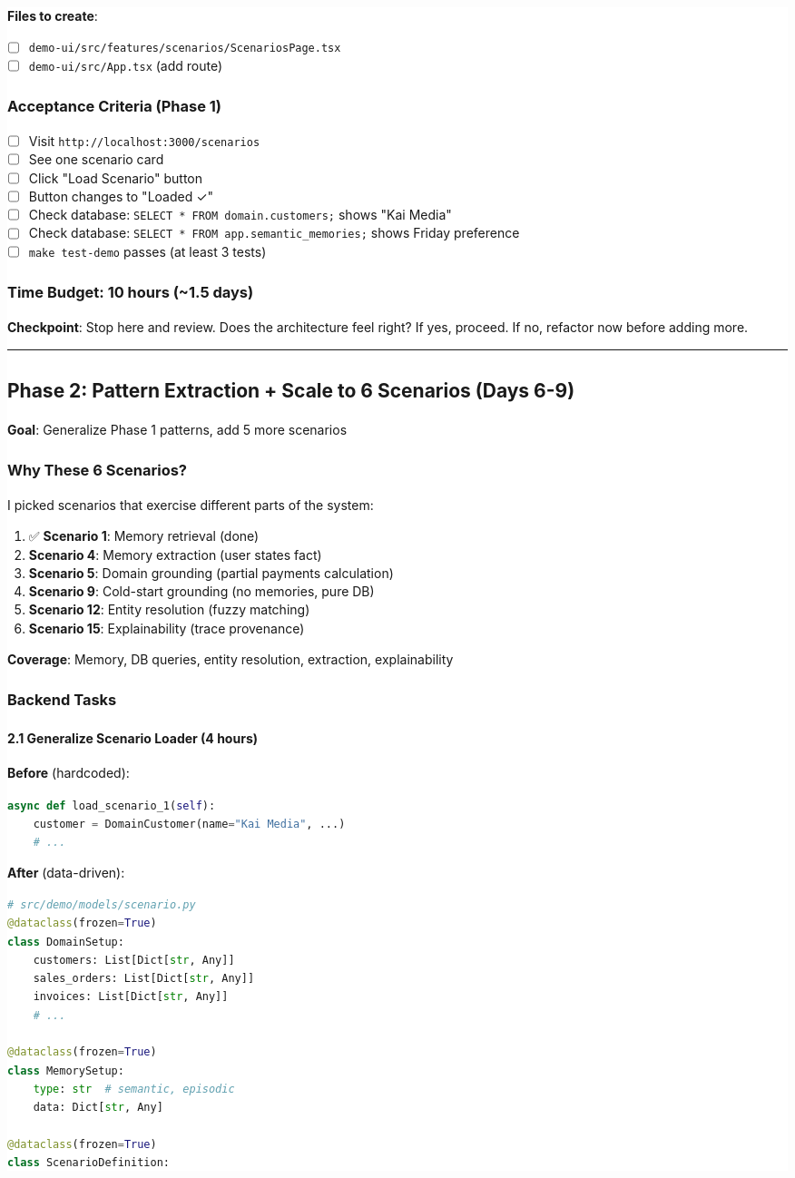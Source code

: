 **Files to create**:
- [ ] `demo-ui/src/features/scenarios/ScenariosPage.tsx`
- [ ] `demo-ui/src/App.tsx` (add route)

### Acceptance Criteria (Phase 1)
- [ ] Visit `http://localhost:3000/scenarios`
- [ ] See one scenario card
- [ ] Click "Load Scenario" button
- [ ] Button changes to "Loaded ✓"
- [ ] Check database: `SELECT * FROM domain.customers;` shows "Kai Media"
- [ ] Check database: `SELECT * FROM app.semantic_memories;` shows Friday preference
- [ ] `make test-demo` passes (at least 3 tests)

### Time Budget: 10 hours (~1.5 days)

**Checkpoint**: Stop here and review. Does the architecture feel right? If yes, proceed. If no, refactor now before adding more.

---

## Phase 2: Pattern Extraction + Scale to 6 Scenarios (Days 6-9)

**Goal**: Generalize Phase 1 patterns, add 5 more scenarios

### Why These 6 Scenarios?

I picked scenarios that exercise different parts of the system:

1. ✅ **Scenario 1**: Memory retrieval (done)
2. **Scenario 4**: Memory extraction (user states fact)
3. **Scenario 5**: Domain grounding (partial payments calculation)
4. **Scenario 9**: Cold-start grounding (no memories, pure DB)
5. **Scenario 12**: Entity resolution (fuzzy matching)
6. **Scenario 15**: Explainability (trace provenance)

**Coverage**: Memory, DB queries, entity resolution, extraction, explainability

### Backend Tasks

#### 2.1 Generalize Scenario Loader (4 hours)

**Before** (hardcoded):
```python
async def load_scenario_1(self):
    customer = DomainCustomer(name="Kai Media", ...)
    # ...
```

**After** (data-driven):
```python
# src/demo/models/scenario.py
@dataclass(frozen=True)
class DomainSetup:
    customers: List[Dict[str, Any]]
    sales_orders: List[Dict[str, Any]]
    invoices: List[Dict[str, Any]]
    # ...

@dataclass(frozen=True)
class MemorySetup:
    type: str  # semantic, episodic
    data: Dict[str, Any]

@dataclass(frozen=True)
class ScenarioDefinition:
```